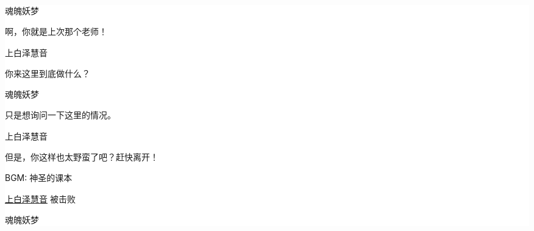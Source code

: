 <th style="width: 12%">
<p>魂魄妖梦
</p>
</th>
<td style="width: 44%" lang="ja">
</td>
<td style="width: 44%">
<p>啊，你就是上次那个老师！
</p>
</td></tr>
<tr>
<th style="width: 12%">
<p>上白泽慧音
</p>
</th>
<td style="width: 44%" lang="ja">
</td>
<td style="width: 44%">
<p>你来这里到底做什么？
</p>
</td></tr>
<tr>
<th style="width: 12%">
<p>魂魄妖梦
</p>
</th>
<td style="width: 44%" lang="ja">
</td>
<td style="width: 44%">
<p>只是想询问一下这里的情况。
</p>
</td></tr>
<tr>
<th style="width: 12%">
<p>上白泽慧音
</p>
</th>
<td style="width: 44%" lang="ja">
</td>
<td style="width: 44%">
<p>但是，你这样也太野蛮了吧？赶快离开！
</p>
</td></tr>
<tr>
<td style="width: 12%">
</td>
<th style="width: 44%" lang="ja">
</th>
<th style="width: 44%">
<p>BGM: 神圣的课本
</p>
</th></tr>
<tr>
<td>
</td>
<th colspan="2">
<p><a href="./上白泽慧音.md" title="上白泽慧音">上白泽慧音</a> 被击败
</p>
</th></tr>
<tr>
<th style="width: 12%">
<p>魂魄妖梦
</p>
</th>